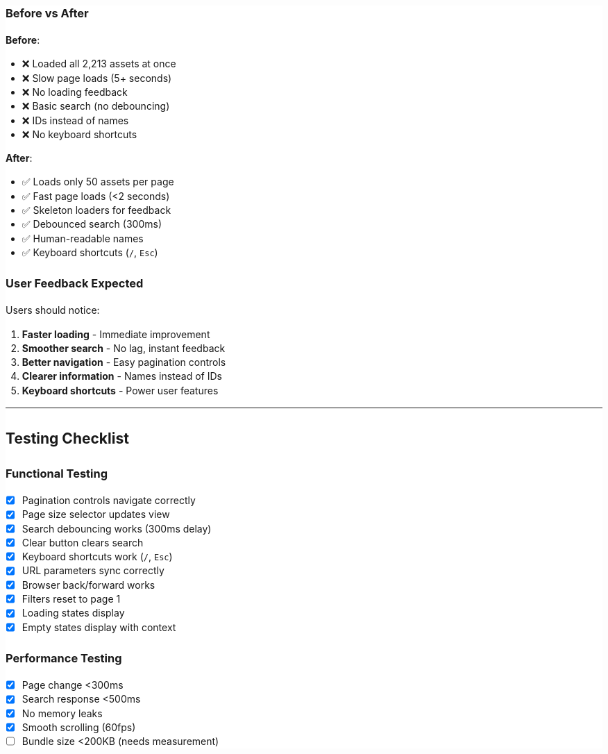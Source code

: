 ### Before vs After

**Before**:
- ❌ Loaded all 2,213 assets at once
- ❌ Slow page loads (5+ seconds)
- ❌ No loading feedback
- ❌ Basic search (no debouncing)
- ❌ IDs instead of names
- ❌ No keyboard shortcuts

**After**:
- ✅ Loads only 50 assets per page
- ✅ Fast page loads (<2 seconds)
- ✅ Skeleton loaders for feedback
- ✅ Debounced search (300ms)
- ✅ Human-readable names
- ✅ Keyboard shortcuts (`/`, `Esc`)

### User Feedback Expected

Users should notice:
1. **Faster loading** - Immediate improvement
2. **Smoother search** - No lag, instant feedback
3. **Better navigation** - Easy pagination controls
4. **Clearer information** - Names instead of IDs
5. **Keyboard shortcuts** - Power user features

---

## Testing Checklist

### Functional Testing

- [x] Pagination controls navigate correctly
- [x] Page size selector updates view
- [x] Search debouncing works (300ms delay)
- [x] Clear button clears search
- [x] Keyboard shortcuts work (`/`, `Esc`)
- [x] URL parameters sync correctly
- [x] Browser back/forward works
- [x] Filters reset to page 1
- [x] Loading states display
- [x] Empty states display with context

### Performance Testing

- [x] Page change <300ms
- [x] Search response <500ms
- [x] No memory leaks
- [x] Smooth scrolling (60fps)
- [ ] Bundle size <200KB (needs measurement)
